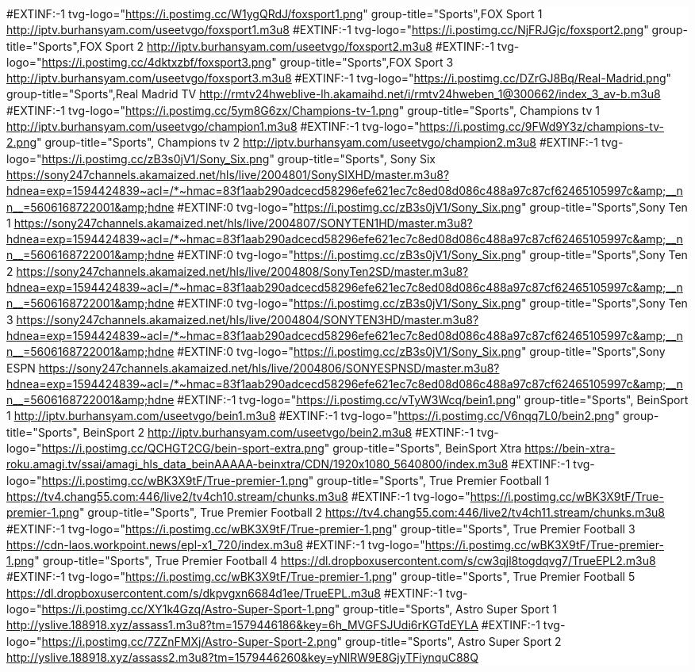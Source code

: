 #EXTINF:-1 tvg-logo="https://i.postimg.cc/W1ygQRdJ/foxsport1.png" group-title="Sports",FOX Sport 1
http://iptv.burhansyam.com/useetvgo/foxsport1.m3u8
#EXTINF:-1 tvg-logo="https://i.postimg.cc/NjFRJGjc/foxsport2.png" group-title="Sports",FOX Sport 2
http://iptv.burhansyam.com/useetvgo/foxsport2.m3u8
#EXTINF:-1 tvg-logo="https://i.postimg.cc/4dktxzbf/foxsport3.png" group-title="Sports",FOX Sport 3
http://iptv.burhansyam.com/useetvgo/foxsport3.m3u8
#EXTINF:-1 tvg-logo="https://i.postimg.cc/DZrGJ8Bq/Real-Madrid.png" group-title="Sports",Real Madrid TV
http://rmtv24hweblive-lh.akamaihd.net/i/rmtv24hweben_1@300662/index_3_av-b.m3u8
#EXTINF:-1 tvg-logo="https://i.postimg.cc/5ym8G6zx/Champions-tv-1.png" group-title="Sports", Champions tv 1
http://iptv.burhansyam.com/useetvgo/champion1.m3u8
#EXTINF:-1 tvg-logo="https://i.postimg.cc/9FWd9Y3z/champions-tv-2.png" group-title="Sports", Champions tv 2
http://iptv.burhansyam.com/useetvgo/champion2.m3u8
#EXTINF:-1 tvg-logo="https://i.postimg.cc/zB3s0jV1/Sony_Six.png" group-title="Sports", Sony Six
https://sony247channels.akamaized.net/hls/live/2004801/SonySIXHD/master.m3u8?hdnea=exp=1594424839~acl=/*~hmac=83f1aab290adcecd58296efe621ec7c8ed08d086c488a97c87cf62465105997c&amp;__nn__=5606168722001&amp;hdne
#EXTINF:0 tvg-logo="https://i.postimg.cc/zB3s0jV1/Sony_Six.png" group-title="Sports",Sony Ten 1
https://sony247channels.akamaized.net/hls/live/2004807/SONYTEN1HD/master.m3u8?hdnea=exp=1594424839~acl=/*~hmac=83f1aab290adcecd58296efe621ec7c8ed08d086c488a97c87cf62465105997c&amp;__nn__=5606168722001&amp;hdne
#EXTINF:0 tvg-logo="https://i.postimg.cc/zB3s0jV1/Sony_Six.png" group-title="Sports",Sony Ten 2
https://sony247channels.akamaized.net/hls/live/2004808/SonyTen2SD/master.m3u8?hdnea=exp=1594424839~acl=/*~hmac=83f1aab290adcecd58296efe621ec7c8ed08d086c488a97c87cf62465105997c&amp;__nn__=5606168722001&amp;hdne
#EXTINF:0 tvg-logo="https://i.postimg.cc/zB3s0jV1/Sony_Six.png" group-title="Sports",Sony Ten 3
https://sony247channels.akamaized.net/hls/live/2004804/SONYTEN3HD/master.m3u8?hdnea=exp=1594424839~acl=/*~hmac=83f1aab290adcecd58296efe621ec7c8ed08d086c488a97c87cf62465105997c&amp;__nn__=5606168722001&amp;hdne
#EXTINF:0 tvg-logo="https://i.postimg.cc/zB3s0jV1/Sony_Six.png" group-title="Sports",Sony ESPN
https://sony247channels.akamaized.net/hls/live/2004806/SONYESPNSD/master.m3u8?hdnea=exp=1594424839~acl=/*~hmac=83f1aab290adcecd58296efe621ec7c8ed08d086c488a97c87cf62465105997c&amp;__nn__=5606168722001&amp;hdne
#EXTINF:-1 tvg-logo="https://i.postimg.cc/vTyW3Wcq/bein1.png" group-title="Sports", BeinSport 1
http://iptv.burhansyam.com/useetvgo/bein1.m3u8
#EXTINF:-1 tvg-logo="https://i.postimg.cc/V6nqq7L0/bein2.png" group-title="Sports", BeinSport 2
http://iptv.burhansyam.com/useetvgo/bein2.m3u8
#EXTINF:-1 tvg-logo="https://i.postimg.cc/QCHGT2CG/bein-sport-extra.png" group-title="Sports", BeinSport Xtra
https://bein-xtra-roku.amagi.tv/ssai/amagi_hls_data_beinAAAAA-beinxtra/CDN/1920x1080_5640800/index.m3u8
#EXTINF:-1 tvg-logo="https://i.postimg.cc/wBK3X9tF/True-premier-1.png" group-title="Sports", True Premier Football 1
https://tv4.chang55.com:446/live2/tv4ch10.stream/chunks.m3u8
#EXTINF:-1 tvg-logo="https://i.postimg.cc/wBK3X9tF/True-premier-1.png" group-title="Sports", True Premier Football 2
https://tv4.chang55.com:446/live2/tv4ch11.stream/chunks.m3u8
#EXTINF:-1 tvg-logo="https://i.postimg.cc/wBK3X9tF/True-premier-1.png" group-title="Sports", True Premier Football 3
https://cdn-laos.workpoint.news/epl-x1_720/index.m3u8
#EXTINF:-1 tvg-logo="https://i.postimg.cc/wBK3X9tF/True-premier-1.png" group-title="Sports", True Premier Football 4
https://dl.dropboxusercontent.com/s/cw3qjl8togdqvg7/TrueEPL2.m3u8
#EXTINF:-1 tvg-logo="https://i.postimg.cc/wBK3X9tF/True-premier-1.png" group-title="Sports", True Premier Football 5
https://dl.dropboxusercontent.com/s/dkpvgxn6684d1ee/TrueEPL.m3u8
#EXTINF:-1 tvg-logo="https://i.postimg.cc/XY1k4Gzq/Astro-Super-Sport-1.png" group-title="Sports", Astro Super Sport 1
http://yslive.188918.xyz/assass1.m3u8?tm=1579446186&key=6h_MVGFSJUdi6rKGTdEYLA
#EXTINF:-1 tvg-logo="https://i.postimg.cc/7ZZnFMXj/Astro-Super-Sport-2.png" group-title="Sports", Astro Super Sport 2
http://yslive.188918.xyz/assass2.m3u8?tm=1579446260&key=yNlRW9E8GjyTFiynquC88Q